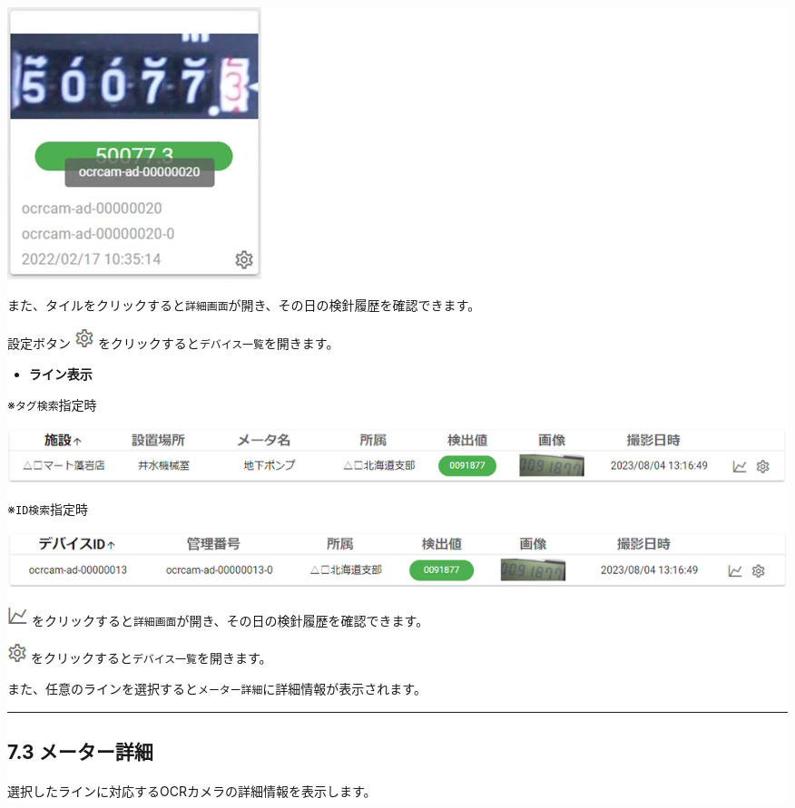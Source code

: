![](img/meter_list_tile_3.png)


また、タイルをクリックすると``詳細画面``が開き、その日の検針履歴を確認できます。

設定ボタン ![](img/meter_list_setting_btn.png) をクリックすると``デバイス一覧``を開きます。

- **ライン表示**

※``タグ検索``指定時

![](img/meter_list_line_1.png)

※``ID検索``指定時

![](img/meter_list_line_2.png)

![](img/meter_list_detail_btn.png) をクリックすると``詳細画面``が開き、その日の検針履歴を確認できます。

![](img/meter_list_setting_btn.png) をクリックすると``デバイス一覧``を開きます。

また、任意のラインを選択すると``メーター詳細``に詳細情報が表示されます。

---
## 7.3 メーター詳細
選択したラインに対応するOCRカメラの詳細情報を表示します。

